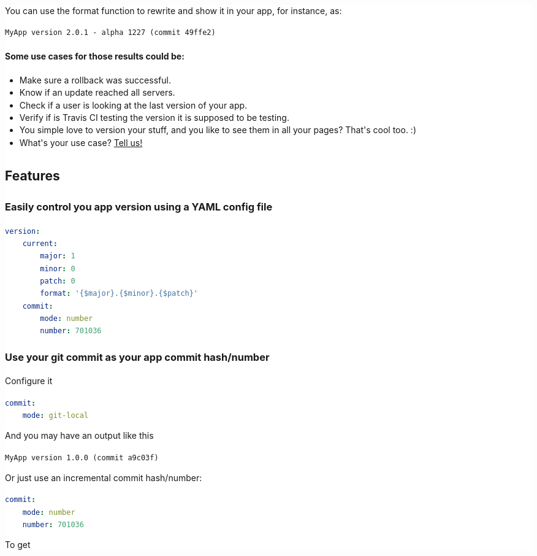 You can use the format function to rewrite and show it in your app, for instance, as:

```
MyApp version 2.0.1 - alpha 1227 (commit 49ffe2)
```

#### Some use cases for those results could be: 
 
- Make sure a rollback was successful.
- Know if an update reached all servers.
- Check if a user is looking at the last version of your app.
- Verify if is Travis CI testing the version it is supposed to be testing.
- You simple love to version your stuff, and you like to see them in all your pages? That's cool too. :)
- What's your use case? [Tell us!](https://github.com/antonioribeiro/version/issues/new) 

## Features

### Easily control you app version using a YAML config file

``` yaml
version: 
    current:
        major: 1
        minor: 0
        patch: 0
        format: '{$major}.{$minor}.{$patch}'
    commit:
        mode: number
        number: 701036
```

### Use your git commit as your app commit hash/number

Configure it

``` yaml
commit:
    mode: git-local
```

And you may have an output like this

```
MyApp version 1.0.0 (commit a9c03f)
```

Or just use an incremental commit hash/number:

``` yaml
commit:
    mode: number
    number: 701036
```

To get
